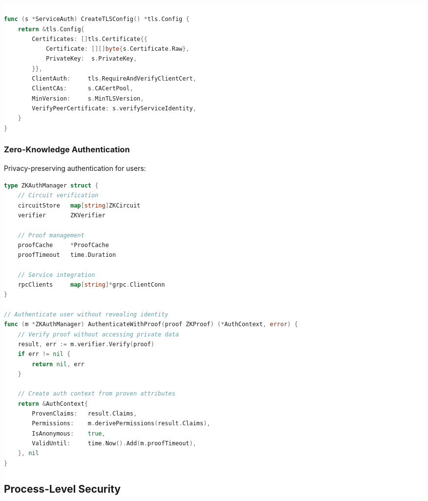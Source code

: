 ```go

func (s *ServiceAuth) CreateTLSConfig() *tls.Config {
    return &tls.Config{
        Certificates: []tls.Certificate{{
            Certificate: [][]byte{s.Certificate.Raw},
            PrivateKey:  s.PrivateKey,
        }},
        ClientAuth:     tls.RequireAndVerifyClientCert,
        ClientCAs:      s.CACertPool,
        MinVersion:     s.MinTLSVersion,
        VerifyPeerCertificate: s.verifyServiceIdentity,
    }
}
```

### Zero-Knowledge Authentication

Privacy-preserving authentication for users:

```go
type ZKAuthManager struct {
    // Circuit verification
    circuitStore   map[string]ZKCircuit
    verifier       ZKVerifier
    
    // Proof management
    proofCache     *ProofCache
    proofTimeout   time.Duration
    
    // Service integration
    rpcClients     map[string]*grpc.ClientConn
}

// Authenticate user without revealing identity
func (m *ZKAuthManager) AuthenticateWithProof(proof ZKProof) (*AuthContext, error) {
    // Verify proof without accessing private data
    result, err := m.verifier.Verify(proof)
    if err != nil {
        return nil, err
    }
    
    // Create auth context from proven attributes
    return &AuthContext{
        ProvenClaims:   result.Claims,
        Permissions:    m.derivePermissions(result.Claims),
        IsAnonymous:    true,
        ValidUntil:     time.Now().Add(m.proofTimeout),
    }, nil
}
```

## Process-Level Security
